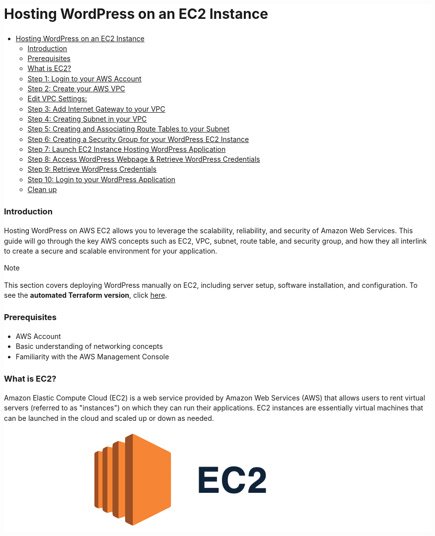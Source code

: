 # Hosting WordPress on an EC2 Instance
- [Hosting WordPress on an EC2 Instance](#hosting-wordpress-on-an-ec2-instance)
    - [Introduction](#introduction)
    - [Prerequisites](#prerequisites)
    - [What is EC2?](#what-is-ec2)
    - [Step 1: Login to your AWS Account](#step-1-login-to-your-aws-account)
    - [Step 2: Create your AWS VPC](#step-2-create-your-aws-vpc)
    - [Edit VPC Settings:](#edit-vpc-settings)
    - [Step 3: Add Internet Gateway to your VPC](#step-3-add-internet-gateway-to-your-vpc)
    - [Step 4: Creating Subnet in your VPC](#step-4-creating-subnet-in-your-vpc)
    - [Step 5: Creating and Associating Route Tables to your Subnet](#step-5-creating-and-associating-route-tables-to-your-subnet)
    - [Step 6: Creating a Security Group for your WordPress EC2 Instance](#step-6-creating-a-security-group-for-your-wordpress-ec2-instance)
    - [Step 7: Launch EC2 Instance Hosting WordPress Application](#step-7-launch-ec2-instance-hosting-wordpress-application)
    - [Step 8: Access WordPress Webpage \& Retrieve WordPress Credentials](#step-8-access-wordpress-webpage--retrieve-wordpress-credentials)
    - [Step 9: Retrieve WordPress Credentials](#step-9-retrieve-wordpress-credentials)
    - [Step 10: Login to your WordPress Application](#step-10-login-to-your-wordpress-application)
    - [Clean up](#clean-up)


### Introduction
Hosting WordPress on AWS EC2 allows you to leverage the scalability, reliability, and security of Amazon Web Services. This guide will go through the key AWS concepts such as EC2, VPC, subnet, route table, and security group, and how they all interlink to create a secure and scalable environment for your application.

> [!NOTE]
> This section covers deploying WordPress manually on EC2, including server setup, software installation, and configuration. To see the **automated Terraform version**, click [here](https://github.com/zyusuf88/Deploying-WordPress-with-Terraform).


### Prerequisites
- AWS Account
- Basic understanding of networking concepts
- Familiarity with the AWS Management Console


### What is EC2?
Amazon Elastic Compute Cloud (EC2) is a web service provided by Amazon Web Services (AWS) that allows users to rent virtual servers (referred to as "instances") on which they can run their applications. EC2 instances are essentially virtual machines that can be launched in the cloud and scaled up or down as needed.


![](images/ec2.png)
